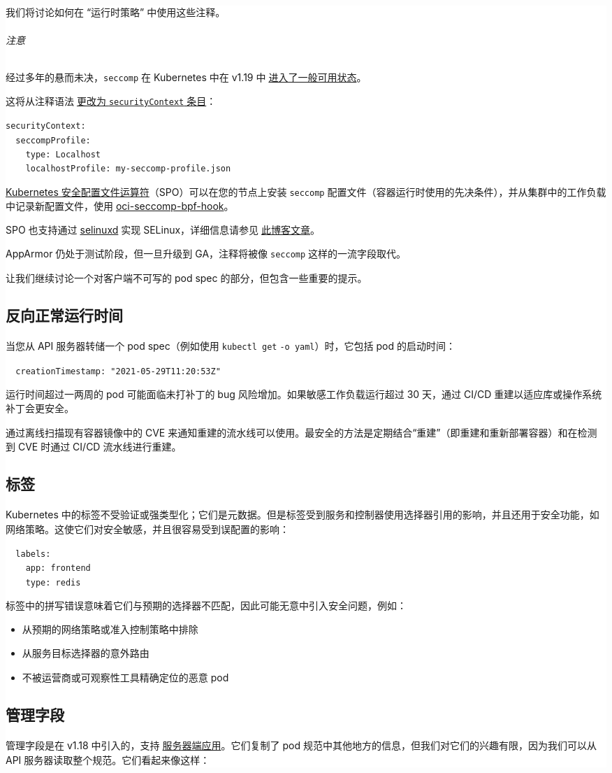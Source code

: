 我们将讨论如何在 “运行时策略” 中使用这些注释。

###### 注意

经过多年的悬而未决，`seccomp` 在 Kubernetes 中在 v1.19 中 [进入了一般可用状态](https://oreil.ly/F7zOs)。

这将从注释语法 [更改为 `securityContext` 条目](https://oreil.ly/raOrF)：

```
securityContext:
  seccompProfile:
    type: Localhost
    localhostProfile: my-seccomp-profile.json
```

[Kubernetes 安全配置文件运算符](https://oreil.ly/Lrw5d)（SPO）可以在您的节点上安装 `seccomp` 配置文件（容器运行时使用的先决条件），并从集群中的工作负载中记录新配置文件，使用 [oci-seccomp-bpf-hook](https://oreil.ly/A3Ub4)。

SPO 也支持通过 [selinuxd](https://oreil.ly/nYQOU) 实现 SELinux，详细信息请参见 [此博客文章](https://oreil.ly/3ZFui)。

AppArmor 仍处于测试阶段，但一旦升级到 GA，注释将被像 `seccomp` 这样的一流字段取代。

让我们继续讨论一个对客户端不可写的 pod spec 的部分，但包含一些重要的提示。

## 反向正常运行时间

当您从 API 服务器转储一个 pod spec（例如使用 `kubectl get` `-o yaml`）时，它包括 pod 的启动时间：

```
  creationTimestamp: "2021-05-29T11:20:53Z"
```

运行时间超过一两周的 pod 可能面临未打补丁的 bug 风险增加。如果敏感工作负载运行超过 30 天，通过 CI/CD 重建以适应库或操作系统补丁会更安全。

通过离线扫描现有容器镜像中的 CVE 来通知重建的流水线可以使用。最安全的方法是定期结合“重建”（即重建和重新部署容器）和在检测到 CVE 时通过 CI/CD 流水线进行重建。

## 标签

Kubernetes 中的标签不受验证或强类型化；它们是元数据。但是标签受到服务和控制器使用选择器引用的影响，并且还用于安全功能，如网络策略。这使它们对安全敏感，并且很容易受到误配置的影响：

```
  labels:
    app: frontend
    type: redis
```

标签中的拼写错误意味着它们与预期的选择器不匹配，因此可能无意中引入安全问题，例如：

+   从预期的网络策略或准入控制策略中排除

+   从服务目标选择器的意外路由

+   不被运营商或可观察性工具精确定位的恶意 pod

## 管理字段

管理字段是在 v1.18 中引入的，支持 [服务器端应用](https://oreil.ly/UjXPY)。它们复制了 pod 规范中其他地方的信息，但我们对它们的兴趣有限，因为我们可以从 API 服务器读取整个规范。它们看起来像这样：
